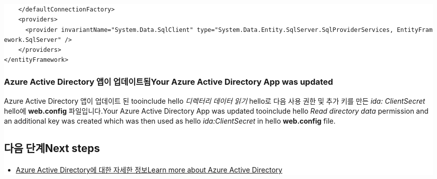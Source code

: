         </defaultConnectionFactory>
        <providers>
          <provider invariantName="System.Data.SqlClient" type="System.Data.Entity.SqlServer.SqlProviderServices, EntityFramework.SqlServer" />
        </providers>
    </entityFramework>


### <a name="your-azure-active-directory-app-was-updated"></a><span data-ttu-id="72a23-190">Azure Active Directory 앱이 업데이트됨</span><span class="sxs-lookup"><span data-stu-id="72a23-190">Your Azure Active Directory App was updated</span></span>
<span data-ttu-id="72a23-191">Azure Active Directory 앱이 업데이트 된 tooinclude hello *디렉터리 데이터 읽기* hello로 다음 사용 권한 및 추가 키를 만든 *ida: ClientSecret* hello에  **web.config** 파일입니다.</span><span class="sxs-lookup"><span data-stu-id="72a23-191">Your Azure Active Directory App was updated tooinclude hello *Read directory data* permission and an additional key was created which was then used as hello *ida:ClientSecret* in hello **web.config** file.</span></span>

## <a name="next-steps"></a><span data-ttu-id="72a23-192">다음 단계</span><span class="sxs-lookup"><span data-stu-id="72a23-192">Next steps</span></span>
- [<span data-ttu-id="72a23-193">Azure Active Directory에 대한 자세한 정보</span><span class="sxs-lookup"><span data-stu-id="72a23-193">Learn more about Azure Active Directory</span></span>](https://azure.microsoft.com/services/active-directory/)

